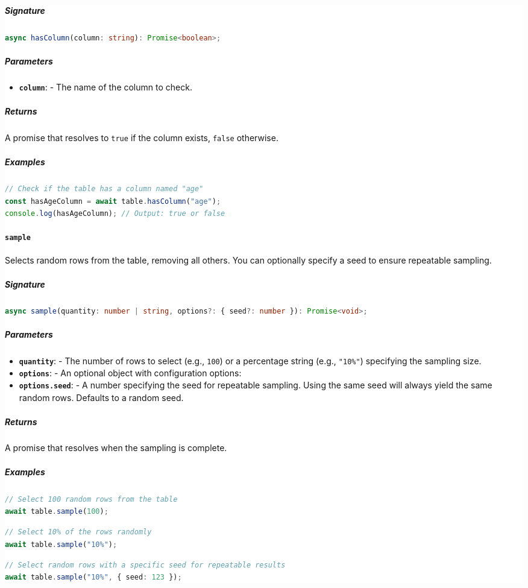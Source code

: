 ##### Signature

```typescript
async hasColumn(column: string): Promise<boolean>;
```

##### Parameters

- **`column`**: - The name of the column to check.

##### Returns

A promise that resolves to `true` if the column exists, `false` otherwise.

##### Examples

```ts
// Check if the table has a column named "age"
const hasAgeColumn = await table.hasColumn("age");
console.log(hasAgeColumn); // Output: true or false
```

#### `sample`

Selects random rows from the table, removing all others. You can optionally
specify a seed to ensure repeatable sampling.

##### Signature

```typescript
async sample(quantity: number | string, options?: { seed?: number }): Promise<void>;
```

##### Parameters

- **`quantity`**: - The number of rows to select (e.g., `100`) or a percentage
  string (e.g., `"10%"`) specifying the sampling size.
- **`options`**: - An optional object with configuration options:
- **`options.seed`**: - A number specifying the seed for repeatable sampling.
  Using the same seed will always yield the same random rows. Defaults to a
  random seed.

##### Returns

A promise that resolves when the sampling is complete.

##### Examples

```ts
// Select 100 random rows from the table
await table.sample(100);
```

```ts
// Select 10% of the rows randomly
await table.sample("10%");
```

```ts
// Select random rows with a specific seed for repeatable results
await table.sample("10%", { seed: 123 });
```
